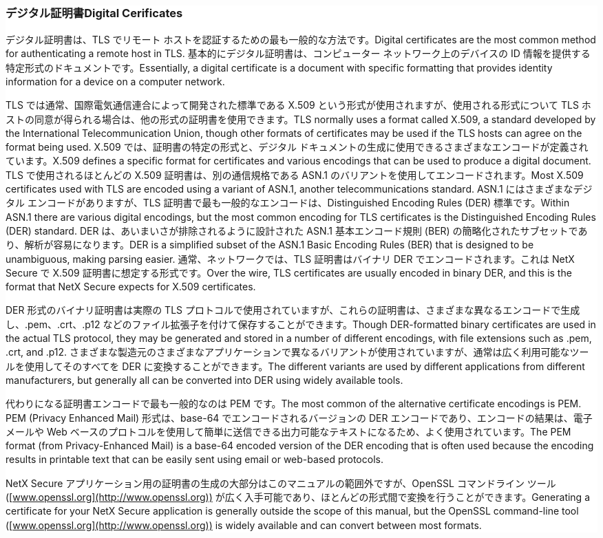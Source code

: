 ### <a name="digital-cerificates"></a><span data-ttu-id="9db8c-346">デジタル証明書</span><span class="sxs-lookup"><span data-stu-id="9db8c-346">Digital Cerificates</span></span>

<span data-ttu-id="9db8c-347">デジタル証明書は、TLS でリモート ホストを認証するための最も一般的な方法です。</span><span class="sxs-lookup"><span data-stu-id="9db8c-347">Digital certificates are the most common method for authenticating a remote host in TLS.</span></span> <span data-ttu-id="9db8c-348">基本的にデジタル証明書は、コンピューター ネットワーク上のデバイスの ID 情報を提供する特定形式のドキュメントです。</span><span class="sxs-lookup"><span data-stu-id="9db8c-348">Essentially, a digital certificate is a document with specific formatting that provides identity information for a device on a computer network.</span></span>

<span data-ttu-id="9db8c-349">TLS では通常、国際電気通信連合によって開発された標準である X.509 という形式が使用されますが、使用される形式について TLS ホストの同意が得られる場合は、他の形式の証明書を使用できます。</span><span class="sxs-lookup"><span data-stu-id="9db8c-349">TLS normally uses a format called X.509, a standard developed by the International Telecommunication Union, though other formats of certificates may be used if the TLS hosts can agree on the format being used.</span></span> <span data-ttu-id="9db8c-350">X.509 では、証明書の特定の形式と、デジタル ドキュメントの生成に使用できるさまざまなエンコードが定義されています。</span><span class="sxs-lookup"><span data-stu-id="9db8c-350">X.509 defines a specific format for certificates and various encodings that can be used to produce a digital document.</span></span> <span data-ttu-id="9db8c-351">TLS で使用されるほとんどの X.509 証明書は、別の通信規格である ASN.1 のバリアントを使用してエンコードされます。</span><span class="sxs-lookup"><span data-stu-id="9db8c-351">Most X.509 certificates used with TLS are encoded using a variant of ASN.1, another telecommunications standard.</span></span> <span data-ttu-id="9db8c-352">ASN.1 にはさまざまなデジタル エンコードがありますが、TLS 証明書で最も一般的なエンコードは、Distinguished Encoding Rules (DER) 標準です。</span><span class="sxs-lookup"><span data-stu-id="9db8c-352">Within ASN.1 there are various digital encodings, but the most common encoding for TLS certificates is the Distinguished Encoding Rules (DER) standard.</span></span> <span data-ttu-id="9db8c-353">DER は、あいまいさが排除されるように設計された ASN.1 基本エンコード規則 (BER) の簡略化されたサブセットであり、解析が容易になります。</span><span class="sxs-lookup"><span data-stu-id="9db8c-353">DER is a simplified subset of the ASN.1 Basic Encoding Rules (BER) that is designed to be unambiguous, making parsing easier.</span></span> <span data-ttu-id="9db8c-354">通常、ネットワークでは、TLS 証明書はバイナリ DER でエンコードされます。これは NetX Secure で X.509 証明書に想定する形式です。</span><span class="sxs-lookup"><span data-stu-id="9db8c-354">Over the wire, TLS certificates are usually encoded in binary DER, and this is the format that NetX Secure expects for X.509 certificates.</span></span>

<span data-ttu-id="9db8c-355">DER 形式のバイナリ証明書は実際の TLS プロトコルで使用されていますが、これらの証明書は、さまざまな異なるエンコードで生成し、.pem、.crt、.p12 などのファイル拡張子を付けて保存することができます。</span><span class="sxs-lookup"><span data-stu-id="9db8c-355">Though DER-formatted binary certificates are used in the actual TLS protocol, they may be generated and stored in a number of different encodings, with file extensions such as .pem, .crt, and .p12.</span></span> <span data-ttu-id="9db8c-356">さまざまな製造元のさまざまなアプリケーションで異なるバリアントが使用されていますが、通常は広く利用可能なツールを使用してそのすべてを DER に変換することができます。</span><span class="sxs-lookup"><span data-stu-id="9db8c-356">The different variants are used by different applications from different manufacturers, but generally all can be converted into DER using widely available tools.</span></span>

<span data-ttu-id="9db8c-357">代わりになる証明書エンコードで最も一般的なのは PEM です。</span><span class="sxs-lookup"><span data-stu-id="9db8c-357">The most common of the alternative certificate encodings is PEM.</span></span> <span data-ttu-id="9db8c-358">PEM (Privacy Enhanced Mail) 形式は、base-64 でエンコードされるバージョンの DER エンコードであり、エンコードの結果は、電子メールや Web ベースのプロトコルを使用して簡単に送信できる出力可能なテキストになるため、よく使用されています。</span><span class="sxs-lookup"><span data-stu-id="9db8c-358">The PEM format (from Privacy-Enhanced Mail) is a base-64 encoded version of the DER encoding that is often used because the encoding results in printable text that can be easily sent using email or web-based protocols.</span></span>

<span data-ttu-id="9db8c-359">NetX Secure アプリケーション用の証明書の生成の大部分はこのマニュアルの範囲外ですが、OpenSSL コマンドライン ツール ([www.openssl.org](http://www.openssl.org)) が広く入手可能であり、ほとんどの形式間で変換を行うことができます。</span><span class="sxs-lookup"><span data-stu-id="9db8c-359">Generating a certificate for your NetX Secure application is generally outside the scope of this manual, but the OpenSSL command-line tool ([www.openssl.org](http://www.openssl.org)) is widely available and can convert between most formats.</span></span>
